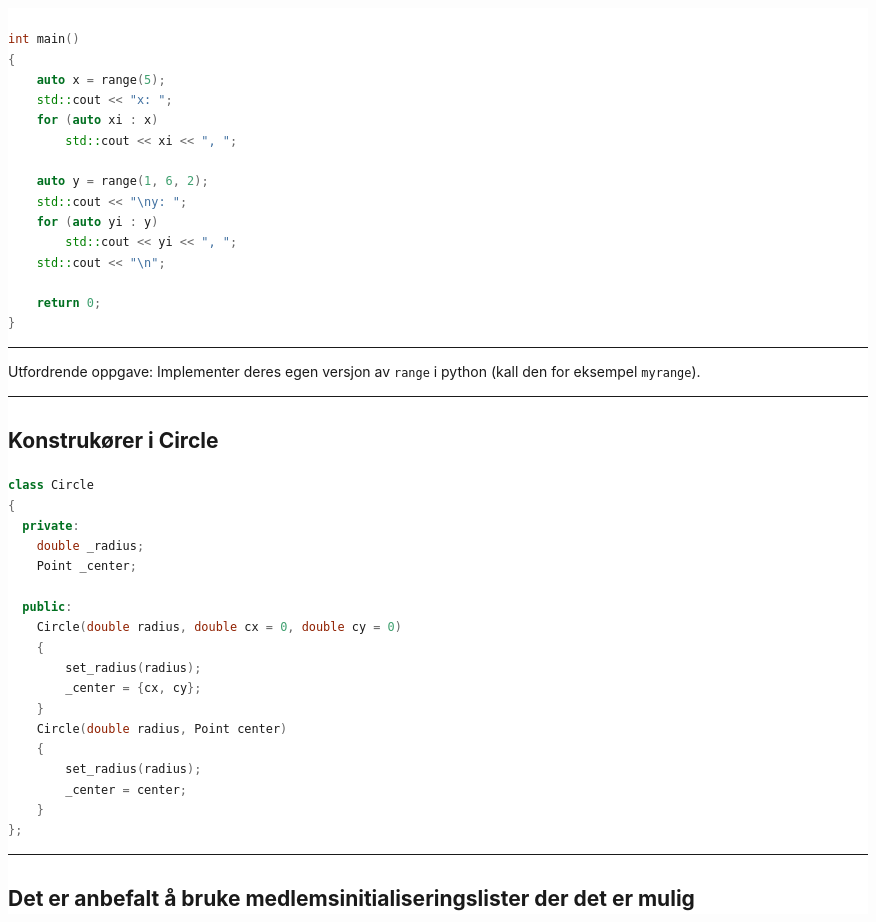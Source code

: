 ```c++

int main()
{
    auto x = range(5);
    std::cout << "x: ";
    for (auto xi : x)
        std::cout << xi << ", ";

    auto y = range(1, 6, 2);
    std::cout << "\ny: ";
    for (auto yi : y)
        std::cout << yi << ", ";
    std::cout << "\n";

    return 0;
}
```

---

Utfordrende oppgave: Implementer deres egen versjon av `range` i python (kall den for eksempel `myrange`).

---

## Konstrukører i Circle

```C++
class Circle
{
  private:
    double _radius;
    Point _center;

  public:
    Circle(double radius, double cx = 0, double cy = 0)
    {
        set_radius(radius);
        _center = {cx, cy};
    }
    Circle(double radius, Point center)
    {
        set_radius(radius);
        _center = center;
    }
};
```

---

## Det er anbefalt å bruke medlemsinitialiseringslister der det er mulig
